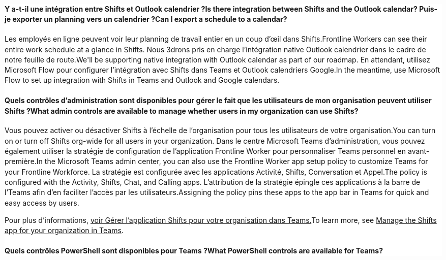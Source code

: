 #### <a name="is-there-integration-between-shifts-and-the-outlook-calendar-can-i-export-a-schedule-to-a-calendar"></a><span data-ttu-id="a8dfb-186">Y a-t-il une intégration entre Shifts et Outlook calendrier ?</span><span class="sxs-lookup"><span data-stu-id="a8dfb-186">Is there integration between Shifts and the Outlook calendar?</span></span> <span data-ttu-id="a8dfb-187">Puis-je exporter un planning vers un calendrier ?</span><span class="sxs-lookup"><span data-stu-id="a8dfb-187">Can I export a schedule to a calendar?</span></span>
 
<span data-ttu-id="a8dfb-188">Les employés en ligne peuvent voir leur planning de travail entier en un coup d’œil dans Shifts.</span><span class="sxs-lookup"><span data-stu-id="a8dfb-188">Frontline Workers can see their entire work schedule at a glance in Shifts.</span></span> <span data-ttu-id="a8dfb-189">Nous 3drons pris en charge l’intégration native Outlook calendrier dans le cadre de notre feuille de route.</span><span class="sxs-lookup"><span data-stu-id="a8dfb-189">We'll be supporting native integration with Outlook calendar as part of our roadmap.</span></span> <span data-ttu-id="a8dfb-190">En attendant, utilisez Microsoft Flow pour configurer l’intégration avec Shifts dans Teams et Outlook calendriers Google.</span><span class="sxs-lookup"><span data-stu-id="a8dfb-190">In the meantime, use Microsoft Flow to set up integration with Shifts in Teams and Outlook and Google calendars.</span></span>
 
#### <a name="what-admin-controls-are-available-to-manage-whether-users-in-my-organization-can-use-shifts"></a><span data-ttu-id="a8dfb-191">Quels contrôles d’administration sont disponibles pour gérer le fait que les utilisateurs de mon organisation peuvent utiliser Shifts ?</span><span class="sxs-lookup"><span data-stu-id="a8dfb-191">What admin controls are available to manage whether users in my organization can use Shifts?</span></span>  
  
<span data-ttu-id="a8dfb-192">Vous pouvez activer ou désactiver Shifts à l’échelle de l’organisation pour tous les utilisateurs de votre organisation.</span><span class="sxs-lookup"><span data-stu-id="a8dfb-192">You can turn on or turn off Shifts org-wide for all users in your organization.</span></span> <span data-ttu-id="a8dfb-193">Dans le centre Microsoft Teams d’administration, vous pouvez également utiliser la stratégie de configuration de l’application Frontline Worker pour personnaliser Teams personnel en avant-première.</span><span class="sxs-lookup"><span data-stu-id="a8dfb-193">In the Microsoft Teams admin center, you can also use the Frontline Worker app setup policy to customize Teams for your Frontline Workforce.</span></span> <span data-ttu-id="a8dfb-194">La stratégie est configurée avec les applications Activité, Shifts, Conversation et Appel.</span><span class="sxs-lookup"><span data-stu-id="a8dfb-194">The policy is configured with the Activity, Shifts, Chat, and Calling apps.</span></span> <span data-ttu-id="a8dfb-195">L’attribution de la stratégie épingle ces applications à la barre de l’Teams afin d’en faciliter l’accès par les utilisateurs.</span><span class="sxs-lookup"><span data-stu-id="a8dfb-195">Assigning the policy pins these apps to the app bar in Teams for quick and easy access by users.</span></span> 

<span data-ttu-id="a8dfb-196">Pour plus d’informations, [voir Gérer l’application Shifts pour votre organisation dans Teams.](manage-the-shifts-app-for-your-organization-in-teams.md)</span><span class="sxs-lookup"><span data-stu-id="a8dfb-196">To learn more, see [Manage the Shifts app for your organization in Teams](manage-the-shifts-app-for-your-organization-in-teams.md).</span></span>

#### <a name="what-powershell-controls-are-available-for-teams"></a><span data-ttu-id="a8dfb-197">Quels contrôles PowerShell sont disponibles pour Teams ?</span><span class="sxs-lookup"><span data-stu-id="a8dfb-197">What PowerShell controls are available for Teams?</span></span>
